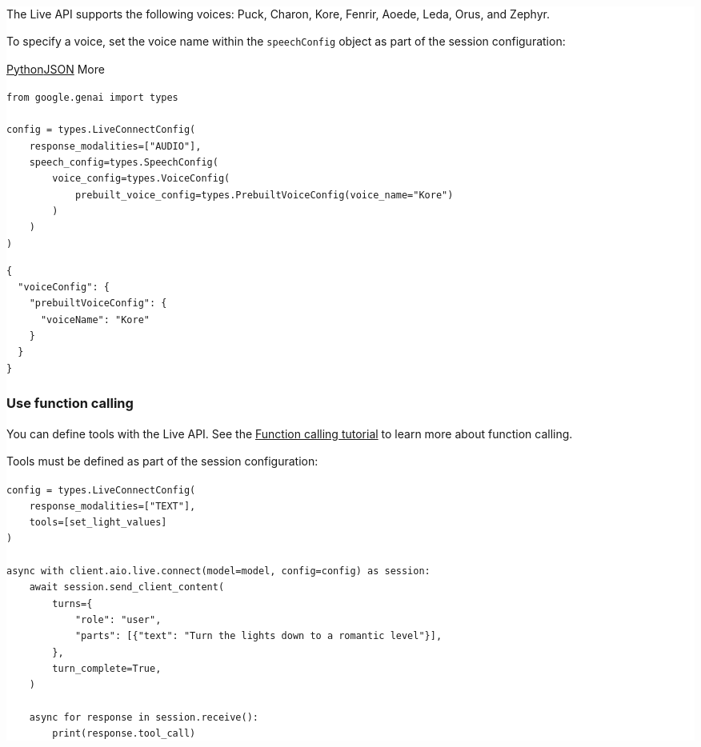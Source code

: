 The Live API supports the following voices: Puck, Charon,
Kore, Fenrir, Aoede, Leda, Orus, and Zephyr.

To specify a voice, set the voice name within the `speechConfig` object as part
of the session configuration:

[Python](#python)[JSON](#json)
More

```
from google.genai import types

config = types.LiveConnectConfig(
    response_modalities=["AUDIO"],
    speech_config=types.SpeechConfig(
        voice_config=types.VoiceConfig(
            prebuilt_voice_config=types.PrebuiltVoiceConfig(voice_name="Kore")
        )
    )
)

```
```
{
  "voiceConfig": {
    "prebuiltVoiceConfig": {
      "voiceName": "Kore"
    }
  }
}

```

### Use function calling

You can define tools with the Live API. See the [Function calling
tutorial](https://ai.google.dev/gemini-api/docs/function-calling) to
learn more about function calling.

Tools must be defined as part of the session configuration:

```
config = types.LiveConnectConfig(
    response_modalities=["TEXT"],
    tools=[set_light_values]
)

async with client.aio.live.connect(model=model, config=config) as session:
    await session.send_client_content(
        turns={
            "role": "user",
            "parts": [{"text": "Turn the lights down to a romantic level"}],
        },
        turn_complete=True,
    )

    async for response in session.receive():
        print(response.tool_call)

```
